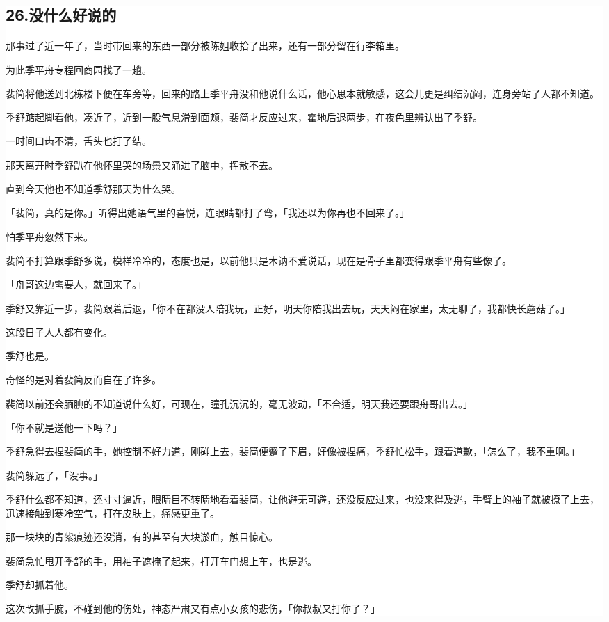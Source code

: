## 26.没什么好说的
那事过了近一年了，当时带回来的东西一部分被陈姐收拾了出来，还有一部分留在行李箱里。


为此季平舟专程回商园找了一趟。


裴简将他送到北栋楼下便在车旁等，回来的路上季平舟没和他说什么话，他心思本就敏感，这会儿更是纠结沉闷，连身旁站了人都不知道。


季舒踮起脚看他，凑近了，近到一股气息滑到面颊，裴简才反应过来，霍地后退两步，在夜色里辨认出了季舒。


一时间口齿不清，舌头也打了结。


那天离开时季舒趴在他怀里哭的场景又涌进了脑中，挥散不去。


直到今天他也不知道季舒那天为什么哭。


「裴简，真的是你。」听得出她语气里的喜悦，连眼睛都打了弯，「我还以为你再也不回来了。」


怕季平舟忽然下来。


裴简不打算跟季舒多说，模样冷冷的，态度也是，以前他只是木讷不爱说话，现在是骨子里都变得跟季平舟有些像了。


「舟哥这边需要人，就回来了。」


季舒又靠近一步，裴简跟着后退，「你不在都没人陪我玩，正好，明天你陪我出去玩，天天闷在家里，太无聊了，我都快长蘑菇了。」


这段日子人人都有变化。


季舒也是。


奇怪的是对着裴简反而自在了许多。


裴简以前还会腼腆的不知道说什么好，可现在，瞳孔沉沉的，毫无波动，「不合适，明天我还要跟舟哥出去。」


「你不就是送他一下吗？」


季舒急得去捏裴简的手，她控制不好力道，刚碰上去，裴简便蹙了下眉，好像被捏痛，季舒忙松手，跟着道歉，「怎么了，我不重啊。」


裴简躲远了，「没事。」


季舒什么都不知道，还寸寸逼近，眼睛目不转睛地看着裴简，让他避无可避，还没反应过来，也没来得及逃，手臂上的袖子就被撩了上去，迅速接触到寒冷空气，打在皮肤上，痛感更重了。


那一块块的青紫痕迹还没消，有的甚至有大块淤血，触目惊心。


裴简急忙甩开季舒的手，用袖子遮掩了起来，打开车门想上车，也是逃。


季舒却抓着他。


这次改抓手腕，不碰到他的伤处，神态严肃又有点小女孩的悲伤，「你叔叔又打你了？」
